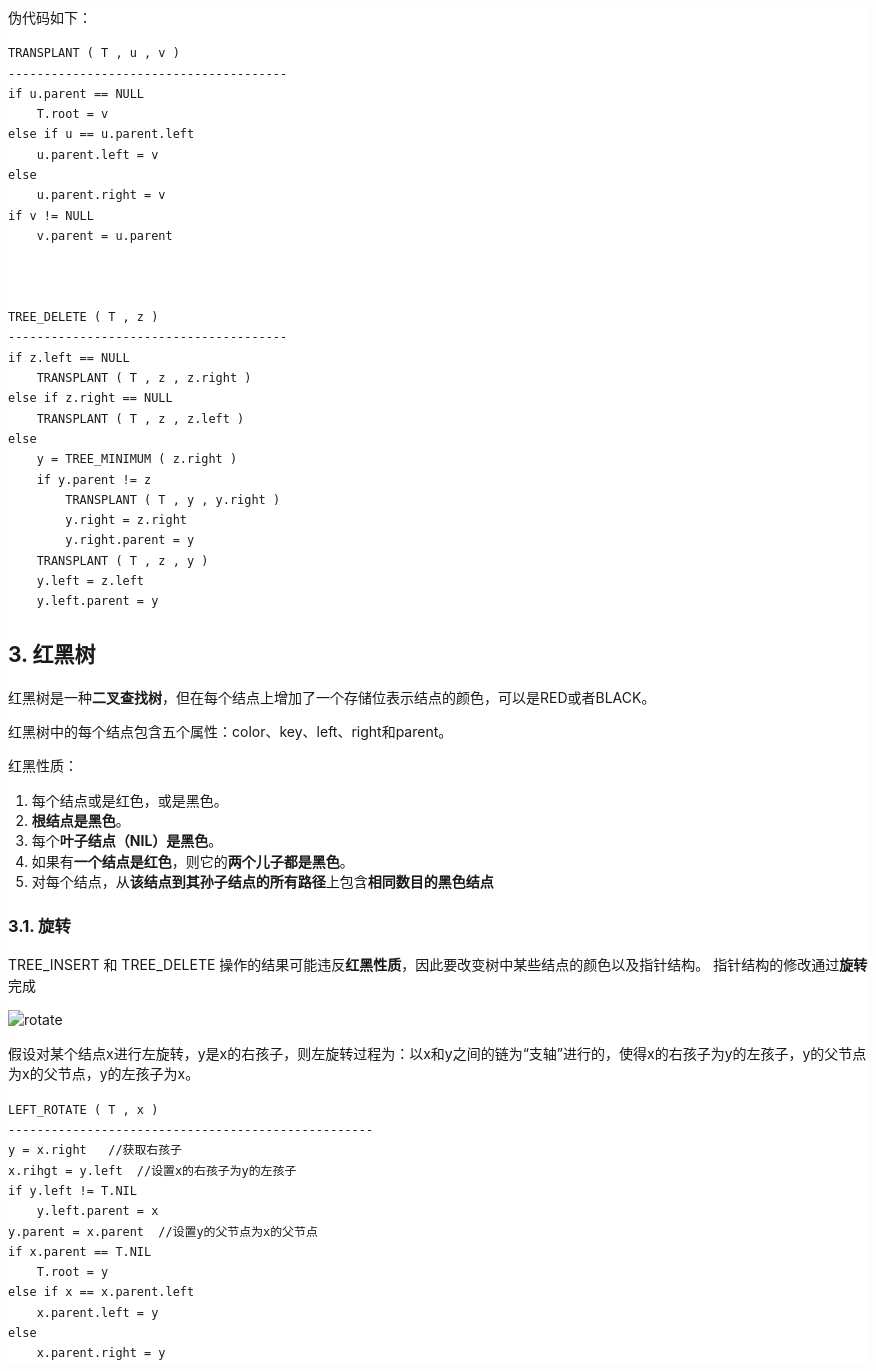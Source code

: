 伪代码如下：

    TRANSPLANT ( T , u , v )
    ---------------------------------------
    if u.parent == NULL
        T.root = v
    else if u == u.parent.left
        u.parent.left = v
    else
        u.parent.right = v
    if v != NULL
        v.parent = u.parent
    


    TREE_DELETE ( T , z )
    ---------------------------------------
    if z.left == NULL
        TRANSPLANT ( T , z , z.right )
    else if z.right == NULL
        TRANSPLANT ( T , z , z.left )
    else
        y = TREE_MINIMUM ( z.right )
        if y.parent != z
            TRANSPLANT ( T , y , y.right )
            y.right = z.right
            y.right.parent = y
        TRANSPLANT ( T , z , y )
        y.left = z.left
        y.left.parent = y

## 3. 红黑树

红黑树是一种**二叉查找树**，但在每个结点上增加了一个存储位表示结点的颜色，可以是RED或者BLACK。

红黑树中的每个结点包含五个属性：color、key、left、right和parent。

红黑性质：

1. 每个结点或是红色，或是黑色。
2. **根结点是黑色**。
3. 每个**叶子结点（NIL）是黑色**。
4. 如果有**一个结点是红色**，则它的**两个儿子都是黑色**。
5. 对每个结点，从**该结点到其孙子结点的所有路径**上包含**相同数目的黑色结点**

### 3.1. 旋转

TREE_INSERT 和 TREE_DELETE 操作的结果可能违反**红黑性质**，因此要改变树中某些结点的颜色以及指针结构。
指针结构的修改通过**旋转**完成

![rotate](/image/红黑树/rotate.png)

假设对某个结点x进行左旋转，y是x的右孩子，则左旋转过程为：以x和y之间的链为“支轴”进行的，使得x的右孩子为y的左孩子，y的父节点为x的父节点，y的左孩子为x。

    LEFT_ROTATE ( T , x )
    ---------------------------------------------------
    y = x.right   //获取右孩子
    x.rihgt = y.left  //设置x的右孩子为y的左孩子
    if y.left != T.NIL
        y.left.parent = x
    y.parent = x.parent  //设置y的父节点为x的父节点
    if x.parent == T.NIL
        T.root = y
    else if x == x.parent.left
        x.parent.left = y
    else  
        x.parent.right = y